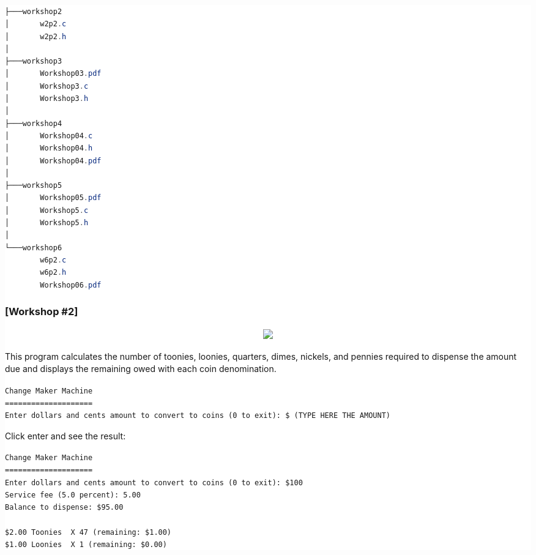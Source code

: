```PowerShell
├───workshop2  
│       w2p2.c  
│       w2p2.h  
│  
├───workshop3  
│       Workshop03.pdf  
│       Workshop3.c  
│       Workshop3.h  
│
├───workshop4  
│       Workshop04.c  
│       Workshop04.h  
│       Workshop04.pdf  
│
├───workshop5  
│       Workshop05.pdf  
│       Workshop5.c  
│       Workshop5.h  
│
└───workshop6  
        w6p2.c  
        w6p2.h
        Workshop06.pdf

```


### [Workshop #2]
<p align="center">
  <img src="https://user-images.githubusercontent.com/46844031/163504366-e9dd85ad-9961-469e-8ba5-e3b6f74adc13.gif" width="600"/>
</p>


This program calculates the number of toonies, loonies, quarters, dimes, nickels, and pennies required to dispense the amount due and displays the remaining owed with each coin denomination.

```
Change Maker Machine
====================
Enter dollars and cents amount to convert to coins (0 to exit): $ (TYPE HERE THE AMOUNT)
```

Click enter and see the result:

```
Change Maker Machine
====================
Enter dollars and cents amount to convert to coins (0 to exit): $100
Service fee (5.0 percent): 5.00
Balance to dispense: $95.00

$2.00 Toonies  X 47 (remaining: $1.00)
$1.00 Loonies  X 1 (remaining: $0.00)
```
